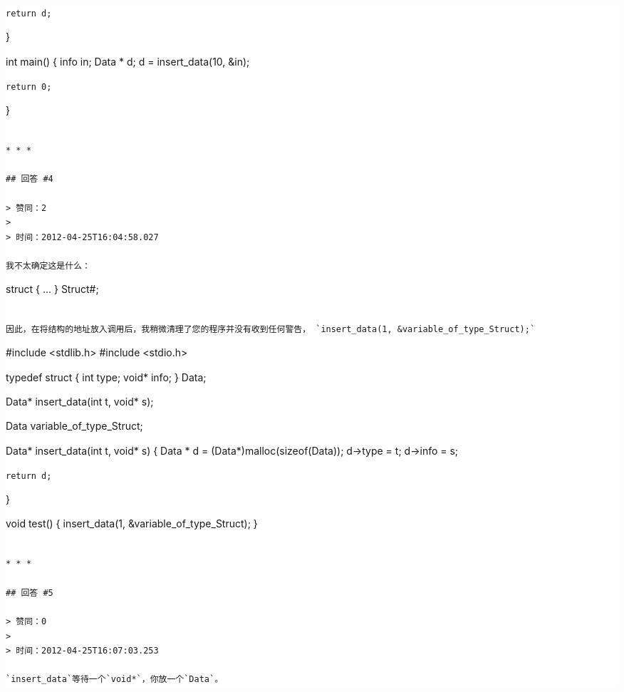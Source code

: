     return d;
}

int main()
{
    info in; 
    Data * d;
    d = insert_data(10, &in);

    return 0;
} 
```

* * *

## 回答 #4

> 赞同：2
> 
> 时间：2012-04-25T16:04:58.027

我不太确定这是什么：

```
struct {
   ...
} Struct#; 
```

因此，在将结构的地址放入调用后，我稍微清理了您的程序并没有收到任何警告， `insert_data(1, &variable_of_type_Struct);`

```
#include <stdlib.h>
#include <stdio.h>

typedef struct {
    int type;
    void* info;
} Data;

Data* insert_data(int t, void* s);

Data variable_of_type_Struct;

Data* insert_data(int t, void* s)
{
    Data * d = (Data*)malloc(sizeof(Data));
    d->type = t;
    d->info = s;

    return d;
}

void test()
{
    insert_data(1, &variable_of_type_Struct);
} 
```

* * *

## 回答 #5

> 赞同：0
> 
> 时间：2012-04-25T16:07:03.253

`insert_data`等待一个`void*`，你放一个`Data`。
```